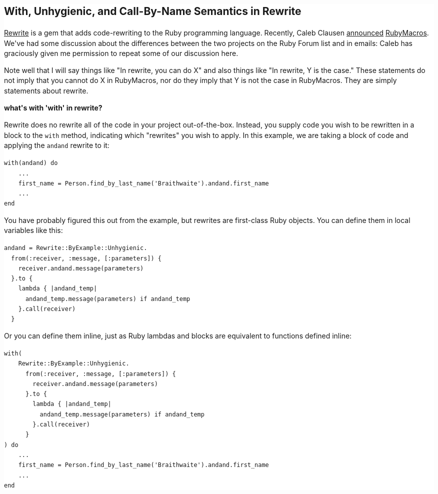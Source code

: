 With, Unhygienic, and Call-By-Name Semantics in Rewrite
---

[Rewrite](http://github.com/raganwald/rewrite/tree/master) is a gem that adds code-rewriting to the Ruby programming language. Recently, Caleb Clausen [announced](http://www.ruby-forum.com/topic/169148 "RubyMacros 0.1.0 Released - Ruby Forum") [RubyMacros](http://rubyforge.org/projects/rubymacros "RubyForge: rubymacros: Project Info"). We've had some discussion about the differences between the two projects on the Ruby Forum list and in emails: Caleb has graciously given me permission to repeat some of our discussion here.

Note well that I will say things like "In rewrite, you can do X" and also things like "In rewrite, Y is the case." These statements do not imply that you cannot do X in RubyMacros, nor do they imply that Y is not the case in RubyMacros. They are simply statements about rewrite.

**what's with 'with' in rewrite?**

Rewrite does no rewrite all of the code in your project out-of-the-box. Instead, you supply code you wish to be rewritten in a block to the `with` method, indicating which "rewrites" you wish to apply. In this example, we are taking a block of code and applying the `andand` rewrite to it:

	with(andand) do
	    ...
	    first_name = Person.find_by_last_name('Braithwaite').andand.first_name
	    ...
	end

You have probably figured this out from the example, but rewrites are first-class Ruby objects. You can define them in local variables like this:

	andand = Rewrite::ByExample::Unhygienic.
	  from(:receiver, :message, [:parameters]) {
	    receiver.andand.message(parameters)
	  }.to {
	    lambda { |andand_temp|
	      andand_temp.message(parameters) if andand_temp
	    }.call(receiver)
	  }

Or you can define them inline, just as Ruby lambdas and blocks are equivalent to functions defined inline:

	with(
		Rewrite::ByExample::Unhygienic.
		  from(:receiver, :message, [:parameters]) {
		    receiver.andand.message(parameters)
		  }.to {
		    lambda { |andand_temp|
		      andand_temp.message(parameters) if andand_temp
		    }.call(receiver)
		  }
	) do
	    ...
	    first_name = Person.find_by_last_name('Braithwaite').andand.first_name
	    ...
	end
